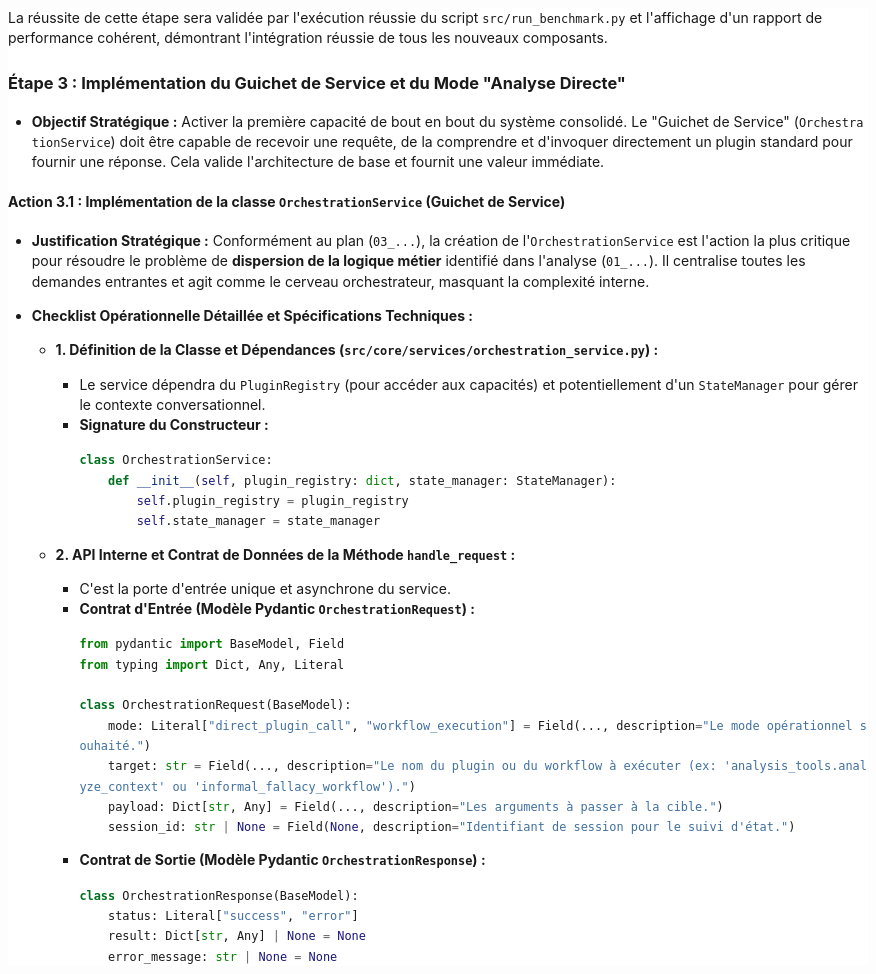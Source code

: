 La réussite de cette étape sera validée par l'exécution réussie du script `src/run_benchmark.py` et l'affichage d'un rapport de performance cohérent, démontrant l'intégration réussie de tous les nouveaux composants.

### Étape 3 : Implémentation du Guichet de Service et du Mode "Analyse Directe"

*   **Objectif Stratégique :** Activer la première capacité de bout en bout du système consolidé. Le "Guichet de Service" (`OrchestrationService`) doit être capable de recevoir une requête, de la comprendre et d'invoquer directement un plugin standard pour fournir une réponse. Cela valide l'architecture de base et fournit une valeur immédiate.

#### Action 3.1 : Implémentation de la classe `OrchestrationService` (Guichet de Service)

*   **Justification Stratégique :** Conformément au plan (`03_...`), la création de l'`OrchestrationService` est l'action la plus critique pour résoudre le problème de **dispersion de la logique métier** identifié dans l'analyse (`01_...`). Il centralise toutes les demandes entrantes et agit comme le cerveau orchestrateur, masquant la complexité interne.

*   **Checklist Opérationnelle Détaillée et Spécifications Techniques :**

    *   **1. Définition de la Classe et Dépendances (`src/core/services/orchestration_service.py`) :**
        *   Le service dépendra du `PluginRegistry` (pour accéder aux capacités) et potentiellement d'un `StateManager` pour gérer le contexte conversationnel.
        *   **Signature du Constructeur :**
            ```python
            class OrchestrationService:
                def __init__(self, plugin_registry: dict, state_manager: StateManager):
                    self.plugin_registry = plugin_registry
                    self.state_manager = state_manager
            ```

    *   **2. API Interne et Contrat de Données de la Méthode `handle_request` :**
        *   C'est la porte d'entrée unique et asynchrone du service.
        *   **Contrat d'Entrée (Modèle Pydantic `OrchestrationRequest`) :**
            ```python
            from pydantic import BaseModel, Field
            from typing import Dict, Any, Literal

            class OrchestrationRequest(BaseModel):
                mode: Literal["direct_plugin_call", "workflow_execution"] = Field(..., description="Le mode opérationnel souhaité.")
                target: str = Field(..., description="Le nom du plugin ou du workflow à exécuter (ex: 'analysis_tools.analyze_context' ou 'informal_fallacy_workflow').")
                payload: Dict[str, Any] = Field(..., description="Les arguments à passer à la cible.")
                session_id: str | None = Field(None, description="Identifiant de session pour le suivi d'état.")
            ```
        *   **Contrat de Sortie (Modèle Pydantic `OrchestrationResponse`) :**
            ```python
            class OrchestrationResponse(BaseModel):
                status: Literal["success", "error"]
                result: Dict[str, Any] | None = None
                error_message: str | None = None
            ```
